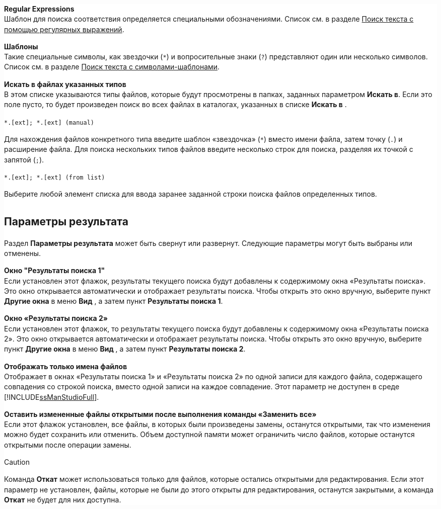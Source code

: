  **Regular Expressions**  
 Шаблон для поиска соответствия определяется специальными обозначениями. Список см. в разделе [Поиск текста с помощью регулярных выражений](../../relational-databases/scripting/search-text-with-regular-expressions.md).  
  
 **Шаблоны**  
 Такие специальные символы, как звездочки (`*`) и вопросительные знаки (`?`) представляют один или несколько символов. Список см. в разделе [Поиск текста с символами-шаблонами](../../relational-databases/scripting/search-text-with-wildcards.md).  
  
 **Искать в файлах указанных типов**  
 В этом списке указываются типы файлов, которые будут просмотрены в папках, заданных параметром **Искать в**. Если это поле пусто, то будет произведен поиск во всех файлах в каталогах, указанных в списке **Искать в** .  
  
```  
*.[ext]; *.[ext] (manual)  
```  
  
 Для нахождения файлов конкретного типа введите шаблон «звездочка» (`*`) вместо имени файла, затем точку (`.`) и расширение файла. Для поиска нескольких типов файлов введите несколько строк для поиска, разделяя их точкой с запятой (`;`).  
  
```  
*.[ext]; *.[ext] (from list)  
```  
  
 Выберите любой элемент списка для ввода заранее заданной строки поиска файлов определенных типов.  
  
## <a name="result-options"></a>Параметры результата  
 Раздел **Параметры результата** может быть свернут или развернут. Следующие параметры могут быть выбраны или отменены.  
  
 **Окно "Результаты поиска 1"**  
 Если установлен этот флажок, результаты текущего поиска будут добавлены к содержимому окна «Результаты поиска». Это окно открывается автоматически и отображает результаты поиска. Чтобы открыть это окно вручную, выберите пункт **Другие окна** в меню **Вид** , а затем пункт **Результаты поиска 1**.  
  
 **Окно «Результаты поиска 2»**  
 Если установлен этот флажок, то результаты текущего поиска будут добавлены к содержимому окна «Результаты поиска 2». Это окно открывается автоматически и отображает результаты поиска. Чтобы открыть это окно вручную, выберите пункт **Другие окна** в меню **Вид** , а затем пункт **Результаты поиска 2**.  
  
 **Отображать только имена файлов**  
 Отображает в окнах «Результаты поиска 1» и «Результаты поиска 2» по одной записи для каждого файла, содержащего совпадения со строкой поиска, вместо одной записи на каждое совпадение. Этот параметр не доступен в среде [!INCLUDE[ssManStudioFull](../../includes/ssmanstudiofull-md.md)].  
  
 **Оставить измененные файлы открытыми после выполнения команды «Заменить все»**  
 Если этот флажок установлен, все файлы, в которых были произведены замены, останутся открытыми, так что изменения можно будет сохранить или отменить. Объем доступной памяти может ограничить число файлов, которые останутся открытыми после операции замены.  
  
> [!CAUTION]  
>  Команда **Откат** может использоваться только для файлов, которые остались открытыми для редактирования. Если этот параметр не установлен, файлы, которые не были до этого открыты для редактирования, останутся закрытыми, а команда **Откат** не будет для них доступна.  
  